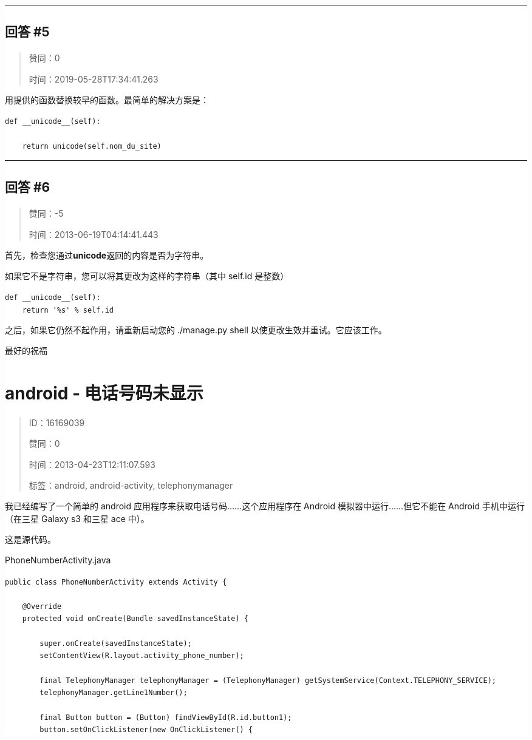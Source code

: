 * * *

## 回答 #5

> 赞同：0
> 
> 时间：2019-05-28T17:34:41.263

用提供的函数替换较早的函数。最简单的解决方案是：

```
def __unicode__(self):

    return unicode(self.nom_du_site) 
```

* * *

## 回答 #6

> 赞同：-5
> 
> 时间：2013-06-19T04:14:41.443

首先，检查您通过**unicode**返回的内容是否为字符串。

如果它不是字符串，您可以将其更改为这样的字符串（其中 self.id 是整数）

```
def __unicode__(self):
    return '%s' % self.id 
```

之后，如果它仍然不起作用，请重新启动您的 ./manage.py shell 以使更改生效并重试。它应该工作。

最好的祝福

# android - 电话号码未显示

> ID：16169039
> 
> 赞同：0
> 
> 时间：2013-04-23T12:11:07.593
> 
> 标签：android, android-activity, telephonymanager

我已经编写了一个简单的 android 应用程序来获取电话号码......这个应用程序在 Android 模拟器中运行......但它不能在 Android 手机中运行（在三星 Galaxy s3 和三星 ace 中）。

这是源代码。

PhoneNumberActivity.java

```
public class PhoneNumberActivity extends Activity {

    @Override
    protected void onCreate(Bundle savedInstanceState) {

        super.onCreate(savedInstanceState);
        setContentView(R.layout.activity_phone_number);

        final TelephonyManager telephonyManager = (TelephonyManager) getSystemService(Context.TELEPHONY_SERVICE);
        telephonyManager.getLine1Number();

        final Button button = (Button) findViewById(R.id.button1);
        button.setOnClickListener(new OnClickListener() {
```